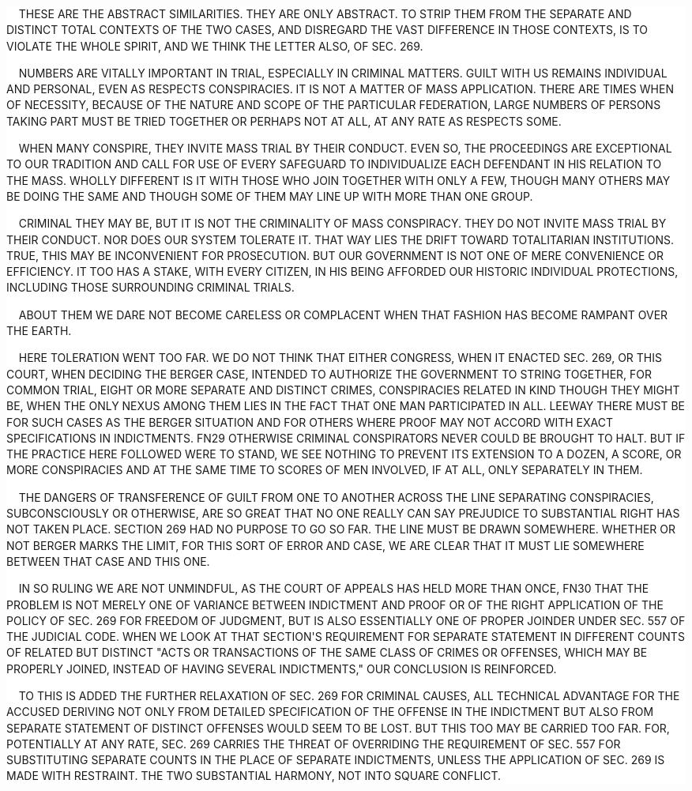     THESE ARE THE ABSTRACT SIMILARITIES.  THEY ARE ONLY ABSTRACT.  TO STRIP THEM FROM THE SEPARATE AND DISTINCT TOTAL CONTEXTS OF THE TWO CASES, AND DISREGARD THE VAST DIFFERENCE IN THOSE CONTEXTS, IS TO VIOLATE THE WHOLE SPIRIT, AND WE THINK THE LETTER ALSO, OF SEC. 269.

    NUMBERS ARE VITALLY IMPORTANT IN TRIAL, ESPECIALLY IN CRIMINAL MATTERS.  GUILT WITH US REMAINS INDIVIDUAL AND PERSONAL, EVEN AS RESPECTS CONSPIRACIES.  IT IS NOT A MATTER OF MASS APPLICATION.  THERE ARE TIMES WHEN OF NECESSITY, BECAUSE OF THE NATURE AND SCOPE OF THE PARTICULAR FEDERATION, LARGE NUMBERS OF PERSONS TAKING PART MUST BE TRIED TOGETHER OR PERHAPS NOT AT ALL, AT ANY RATE AS RESPECTS SOME.

    WHEN MANY CONSPIRE, THEY INVITE MASS TRIAL BY THEIR CONDUCT.  EVEN SO, THE PROCEEDINGS ARE EXCEPTIONAL TO OUR TRADITION AND CALL FOR USE OF EVERY SAFEGUARD TO INDIVIDUALIZE EACH DEFENDANT IN HIS RELATION TO THE MASS.  WHOLLY DIFFERENT IS IT WITH THOSE WHO JOIN TOGETHER WITH ONLY A FEW, THOUGH MANY OTHERS MAY BE DOING THE SAME AND THOUGH SOME OF THEM MAY LINE UP WITH MORE THAN ONE GROUP.

    CRIMINAL THEY MAY BE, BUT IT IS NOT THE CRIMINALITY OF MASS CONSPIRACY.  THEY DO NOT INVITE MASS TRIAL BY THEIR CONDUCT.  NOR DOES OUR SYSTEM TOLERATE IT.  THAT WAY LIES THE DRIFT TOWARD TOTALITARIAN INSTITUTIONS.  TRUE, THIS MAY BE INCONVENIENT FOR PROSECUTION.  BUT OUR GOVERNMENT IS NOT ONE OF MERE CONVENIENCE OR EFFICIENCY.  IT TOO HAS A STAKE, WITH EVERY CITIZEN, IN HIS BEING AFFORDED OUR HISTORIC INDIVIDUAL PROTECTIONS, INCLUDING THOSE SURROUNDING CRIMINAL TRIALS.

    ABOUT THEM WE DARE NOT BECOME CARELESS OR COMPLACENT WHEN THAT FASHION HAS BECOME RAMPANT OVER THE EARTH.

    HERE TOLERATION WENT TOO FAR.  WE DO NOT THINK THAT EITHER CONGRESS, WHEN IT ENACTED SEC. 269, OR THIS COURT, WHEN DECIDING THE BERGER CASE, INTENDED TO AUTHORIZE THE GOVERNMENT TO STRING TOGETHER, FOR COMMON TRIAL, EIGHT OR MORE SEPARATE AND DISTINCT CRIMES, CONSPIRACIES RELATED IN KIND THOUGH THEY MIGHT BE, WHEN THE ONLY NEXUS AMONG THEM LIES IN THE FACT THAT ONE MAN PARTICIPATED IN ALL.  LEEWAY THERE MUST BE FOR SUCH CASES AS THE BERGER SITUATION AND FOR OTHERS WHERE PROOF MAY NOT ACCORD WITH EXACT SPECIFICATIONS IN INDICTMENTS.  FN29  OTHERWISE CRIMINAL CONSPIRATORS NEVER COULD BE BROUGHT TO HALT.  BUT IF THE PRACTICE HERE FOLLOWED WERE TO STAND, WE SEE NOTHING TO PREVENT ITS EXTENSION TO A DOZEN, A SCORE, OR MORE CONSPIRACIES AND AT THE SAME TIME TO SCORES OF MEN INVOLVED, IF AT ALL, ONLY SEPARATELY IN THEM.

    THE DANGERS OF TRANSFERENCE OF GUILT FROM ONE TO ANOTHER ACROSS THE LINE SEPARATING CONSPIRACIES, SUBCONSCIOUSLY OR OTHERWISE, ARE SO GREAT THAT NO ONE REALLY CAN SAY PREJUDICE TO SUBSTANTIAL RIGHT HAS NOT TAKEN PLACE.  SECTION 269 HAD NO PURPOSE TO GO SO FAR.  THE LINE MUST BE DRAWN SOMEWHERE.  WHETHER OR NOT BERGER MARKS THE LIMIT, FOR THIS SORT OF ERROR AND CASE, WE ARE CLEAR THAT IT MUST LIE SOMEWHERE BETWEEN THAT CASE AND THIS ONE.

    IN SO RULING WE ARE NOT UNMINDFUL, AS THE COURT OF APPEALS HAS HELD MORE THAN ONCE,  FN30  THAT THE PROBLEM IS NOT MERELY ONE OF VARIANCE BETWEEN INDICTMENT AND PROOF OR OF THE RIGHT APPLICATION OF THE POLICY OF SEC. 269 FOR FREEDOM OF JUDGMENT, BUT IS ALSO ESSENTIALLY ONE OF PROPER JOINDER UNDER SEC. 557 OF THE JUDICIAL CODE.  WHEN WE LOOK AT THAT SECTION'S REQUIREMENT FOR SEPARATE STATEMENT IN DIFFERENT COUNTS OF RELATED BUT DISTINCT "ACTS OR TRANSACTIONS OF THE SAME CLASS OF CRIMES OR OFFENSES, WHICH MAY BE PROPERLY JOINED, INSTEAD OF HAVING SEVERAL INDICTMENTS," OUR CONCLUSION IS REINFORCED.

    TO THIS IS ADDED THE FURTHER RELAXATION OF SEC. 269 FOR CRIMINAL CAUSES, ALL TECHNICAL ADVANTAGE FOR THE ACCUSED DERIVING NOT ONLY FROM DETAILED SPECIFICATION OF THE OFFENSE IN THE INDICTMENT BUT ALSO FROM SEPARATE STATEMENT OF DISTINCT OFFENSES WOULD SEEM TO BE LOST.  BUT THIS TOO MAY BE CARRIED TOO FAR.  FOR, POTENTIALLY AT ANY RATE, SEC. 269 CARRIES THE THREAT OF OVERRIDING THE REQUIREMENT OF SEC. 557 FOR SUBSTITUTING SEPARATE COUNTS IN THE PLACE OF SEPARATE INDICTMENTS, UNLESS THE APPLICATION OF SEC. 269 IS MADE WITH RESTRAINT.  THE TWO SUBSTANTIAL HARMONY, NOT INTO SQUARE CONFLICT.
